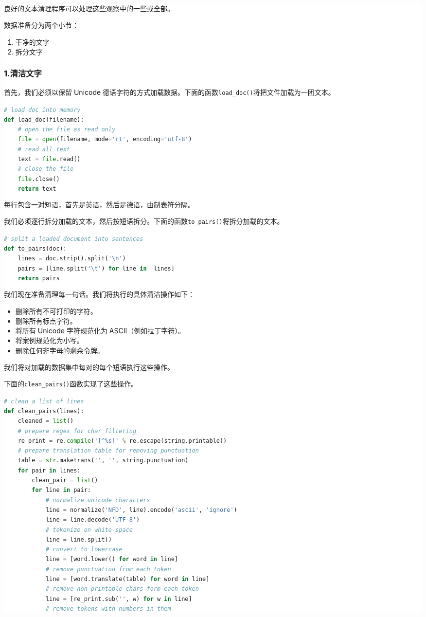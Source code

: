 良好的文本清理程序可以处理这些观察中的一些或全部。

数据准备分为两个小节：

1.  干净的文字
2.  拆分文字

### 1.清洁文字

首先，我们必须以保留 Unicode 德语字符的方式加载数据。下面的函数`load_doc()`将把文件加载为一团文本。

```py
# load doc into memory
def load_doc(filename):
	# open the file as read only
	file = open(filename, mode='rt', encoding='utf-8')
	# read all text
	text = file.read()
	# close the file
	file.close()
	return text
```

每行包含一对短语，首先是英语，然后是德语，由制表符分隔。

我们必须逐行拆分加载的文本，然后按短语拆分。下面的函数`to_pairs()`将拆分加载的文本。

```py
# split a loaded document into sentences
def to_pairs(doc):
	lines = doc.strip().split('\n')
	pairs = [line.split('\t') for line in  lines]
	return pairs
```

我们现在准备清理每一句话。我们将执行的具体清洁操作如下：

*   删除所有不可打印的字符。
*   删除所有标点字符。
*   将所有 Unicode 字符规范化为 ASCII（例如拉丁字符）。
*   将案例规范化为小写。
*   删除任何非字母的剩余令牌。

我们将对加载的数据集中每对的每个短语执行这些操作。

下面的`clean_pairs()`函数实现了这些操作。

```py
# clean a list of lines
def clean_pairs(lines):
	cleaned = list()
	# prepare regex for char filtering
	re_print = re.compile('[^%s]' % re.escape(string.printable))
	# prepare translation table for removing punctuation
	table = str.maketrans('', '', string.punctuation)
	for pair in lines:
		clean_pair = list()
		for line in pair:
			# normalize unicode characters
			line = normalize('NFD', line).encode('ascii', 'ignore')
			line = line.decode('UTF-8')
			# tokenize on white space
			line = line.split()
			# convert to lowercase
			line = [word.lower() for word in line]
			# remove punctuation from each token
			line = [word.translate(table) for word in line]
			# remove non-printable chars form each token
			line = [re_print.sub('', w) for w in line]
			# remove tokens with numbers in them
```